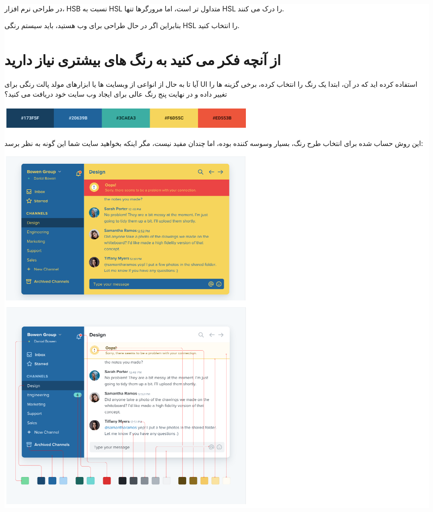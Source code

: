 در طراحی نرم افزار، HSB نسبت به HSL متداول تر است، اما مرورگرها تنها HSL را درک می کنند.

بنابراین اگر در حال طراحی برای وب هستید، باید سیستم رنگی HSL را انتخاب کنید.

# از آنچه فکر می کنید به رنگ های بیشتری نیاز دارید

آیا تا به حال از انواعی از وبسایت ها یا ابزارهای مولد پالت رنگی برای UI استفاده کرده اید که در آن، ابتدا یک رنگ را انتخاب کرده، برخی گزینه ها را تغییر داده و در نهایت پنج رنگ عالی برای ایجاد وب سایت خود دریافت می کنید؟

<div class="flex justify-center my-12">
    <img src="/public/refactoring-ui/167.png" />
</div>

این روش حساب شده برای انتخاب طرح رنگ، بسیار وسوسه کننده بوده، اما چندان مفید نیست، مگر اینکه بخواهید سایت شما این گونه به نظر برسد:

<div class="flex justify-center my-12">
    <img src="/public/refactoring-ui/168.png" />
</div>

<div class="flex justify-center my-12">
    <img src="/public/refactoring-ui/169.png" />
</div>
